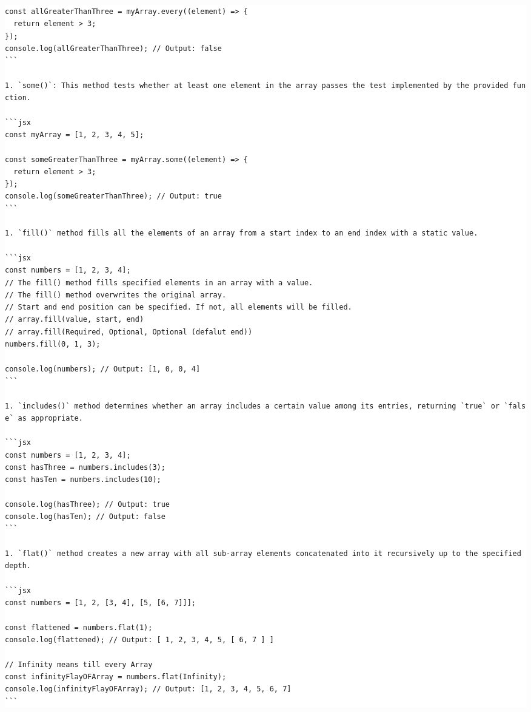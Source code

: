     const allGreaterThanThree = myArray.every((element) => {
      return element > 3;
    });
    console.log(allGreaterThanThree); // Output: false
    ```
    
    1. `some()`: This method tests whether at least one element in the array passes the test implemented by the provided function.
    
    ```jsx
    const myArray = [1, 2, 3, 4, 5];
    
    const someGreaterThanThree = myArray.some((element) => {
      return element > 3;
    });
    console.log(someGreaterThanThree); // Output: true
    ```
    
    1. `fill()` method fills all the elements of an array from a start index to an end index with a static value.
    
    ```jsx
    const numbers = [1, 2, 3, 4];
    // The fill() method fills specified elements in an array with a value.
    // The fill() method overwrites the original array.
    // Start and end position can be specified. If not, all elements will be filled.
    // array.fill(value, start, end)
    // array.fill(Required, Optional, Optional (defalut end))
    numbers.fill(0, 1, 3);
    
    console.log(numbers); // Output: [1, 0, 0, 4]
    ```
    
    1. `includes()` method determines whether an array includes a certain value among its entries, returning `true` or `false` as appropriate.
    
    ```jsx
    const numbers = [1, 2, 3, 4];
    const hasThree = numbers.includes(3);
    const hasTen = numbers.includes(10);
    
    console.log(hasThree); // Output: true
    console.log(hasTen); // Output: false
    ```
    
    1. `flat()` method creates a new array with all sub-array elements concatenated into it recursively up to the specified depth.
    
    ```jsx
    const numbers = [1, 2, [3, 4], [5, [6, 7]]];
    
    const flattened = numbers.flat(1);
    console.log(flattened); // Output: [ 1, 2, 3, 4, 5, [ 6, 7 ] ]
    
    // Infinity means till every Array
    const infinityFlayOFArray = numbers.flat(Infinity); 
    console.log(infinityFlayOFArray); // Output: [1, 2, 3, 4, 5, 6, 7]
    ```
    